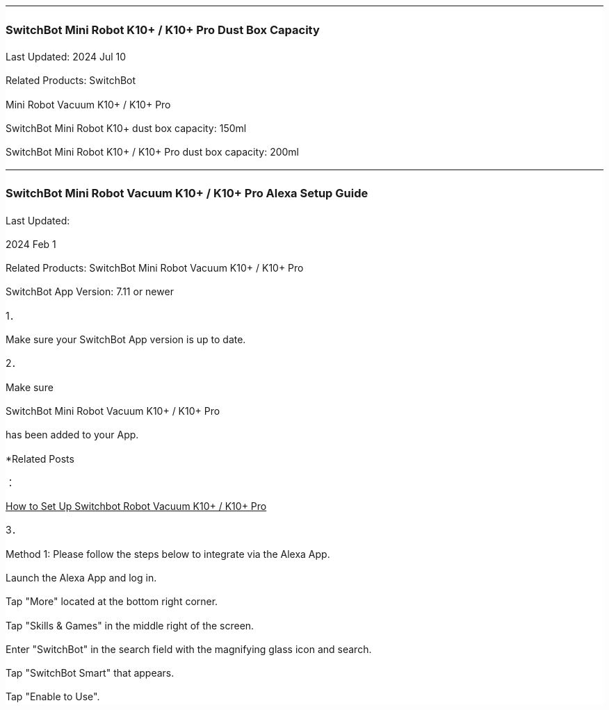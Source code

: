 

---
### SwitchBot Mini Robot K10+ / K10+ Pro Dust Box Capacity

Last Updated: 2024 Jul 10

Related Products: SwitchBot

Mini Robot Vacuum K10+ / K10+ Pro

SwitchBot Mini Robot K10+ dust box capacity: 150ml

SwitchBot Mini Robot K10+ / K10+ Pro dust box capacity: 200ml



---
### SwitchBot Mini Robot Vacuum K10+ / K10+ Pro Alexa Setup Guide

Last Updated:

2024 Feb 1

Related Products: SwitchBot Mini Robot Vacuum K10+ / K10+ Pro

SwitchBot App Version: 7.11 or newer

1．

Make sure your SwitchBot App version is up to date.

2．

Make sure

SwitchBot Mini Robot Vacuum K10+ / K10+ Pro

has been added to your App.

*Related Posts

：

[How to Set Up Switchbot Robot Vacuum K10+ / K10+ Pro](https://support.switch-bot.com/hc/en-us/articles/13044997647383)

3．

Method 1: Please follow the steps below to integrate via the Alexa App.

Launch the Alexa App and log in.

Tap "More" located at the bottom right corner.

Tap "Skills & Games" in the middle right of the screen.

Enter "SwitchBot" in the search field with the magnifying glass icon and search.

Tap "SwitchBot Smart" that appears.

Tap "Enable to Use".

